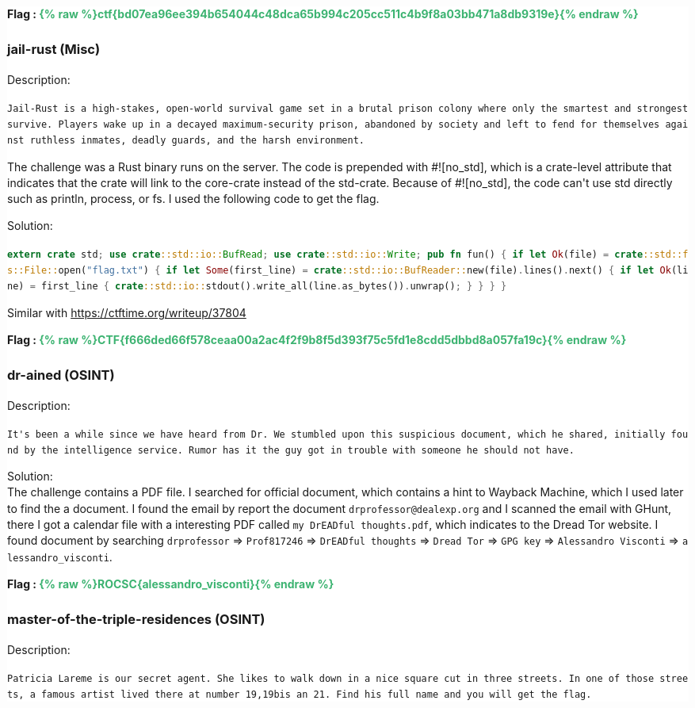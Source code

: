 **Flag : <span style="color:rgb(60, 179, 113)"> {% raw %}ctf{bd07ea96ee394b654044c48dca65b994c205cc511c4b9f8a03bb471a8db9319e}{% endraw %}</span>**

### jail-rust (Misc)
Description: 
```
Jail-Rust is a high-stakes, open-world survival game set in a brutal prison colony where only the smartest and strongest survive. Players wake up in a decayed maximum-security prison, abandoned by society and left to fend for themselves against ruthless inmates, deadly guards, and the harsh environment.
```

The challenge was a Rust binary runs on the server. The code is prepended with #![no_std], which is a crate-level attribute that indicates that the crate will link to the core-crate instead of the std-crate.
Because of #![no_std], the code can't use std directly such as println, process, or fs. I used the following code to get the flag.

Solution:
```rust
extern crate std; use crate::std::io::BufRead; use crate::std::io::Write; pub fn fun() { if let Ok(file) = crate::std::fs::File::open("flag.txt") { if let Some(first_line) = crate::std::io::BufReader::new(file).lines().next() { if let Ok(line) = first_line { crate::std::io::stdout().write_all(line.as_bytes()).unwrap(); } } } }
```
Similar with https://ctftime.org/writeup/37804 

**Flag : <span style="color:rgb(60, 179, 113)"> {% raw %}CTF{f666ded66f578ceaa00a2ac4f2f9b8f5d393f75c5fd1e8cdd5dbbd8a057fa19c}{% endraw %}</span>**

### dr-ained (OSINT)
Description: 
```
It's been a while since we have heard from Dr. We stumbled upon this suspicious document, which he shared, initially found by the intelligence service. Rumor has it the guy got in trouble with someone he should not have.
```

Solution: <br />
The challenge contains a PDF file. I searched for official document, which contains a hint to Wayback Machine, which I used later to find the a document. I found the email by report the document `drprofessor@dealexp.org` and I scanned the email with GHunt, there I got a calendar file with a interesting PDF called `my DrEADful thoughts.pdf`, which indicates to the Dread Tor website. I found document by searching `drprofessor` => `Prof817246` => `DrEADful thoughts` => `Dread Tor` => `GPG key` => `Alessandro Visconti` => `alessandro_visconti`.

**Flag : <span style="color:rgb(60, 179, 113)"> {% raw %}ROCSC{alessandro_visconti}{% endraw %}</span>**

### master-of-the-triple-residences (OSINT)
Description: 
```
Patricia Lareme is our secret agent. She likes to walk down in a nice square cut in three streets. In one of those streets, a famous artist lived there at number 19,19bis an 21. Find his full name and you will get the flag.
```
